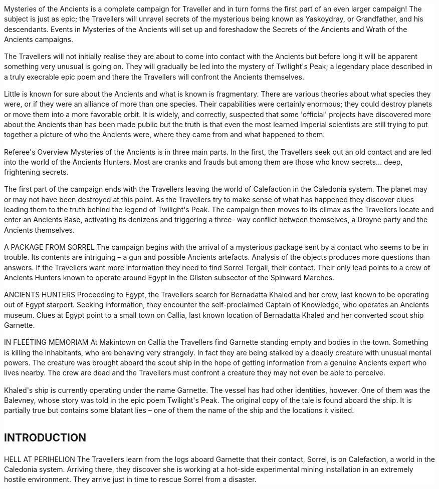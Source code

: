 Mysteries of the Ancients is a complete campaign for Traveller and in turn forms the first part of an even larger campaign! The subject is just as epic; the Travellers will unravel secrets of the mysterious being known as Yaskoydray, or Grandfather, and his descendants. Events in Mysteries of the Ancients will set up and foreshadow the Secrets of the Ancients and Wrath of the Ancients campaigns.

The Travellers will not initially realise they are about to come into contact with the Ancients but before long it will be apparent something very unusual is going on. They will gradually be led into the mystery of Twilight's Peak; a legendary place described in a truly execrable epic poem and there the Travellers will confront the Ancients themselves.

Little is known for sure about the Ancients and what is known is fragmentary. There are various theories about what species they were, or if they were an alliance of more than one species. Their capabilities were certainly enormous; they could destroy planets or move them into a more favorable orbit. It is widely, and correctly, suspected that some 'official' projects have discovered more about the Ancients than has been made public but the truth is that even the most learned Imperial scientists are still trying to put together a picture of who the Ancients were, where they came from and what happened to them.

Referee's Overview Mysteries of the Ancients is in three main parts. In the first, the Travellers seek out an old contact and are led into the world of the Ancients Hunters. Most are cranks and frauds but among them are those who know secrets... deep, frightening secrets.

The first part of the campaign ends with the Travellers leaving the world of Calefaction in the Caledonia system. The planet may or may not have been destroyed at this point. As the Travellers try to make sense of what has happened they discover clues leading them to the truth behind the legend of Twilight's Peak. The campaign then moves to its climax as the Travellers locate and enter an Ancients Base, activating its denizens and triggering a three- way conflict between themselves, a Droyne party and the Ancients themselves.

A PACKAGE FROM SORREL The campaign begins with the arrival of a mysterious package sent by a contact who seems to be in trouble. Its contents are intriguing – a gun and possible Ancients artefacts. Analysis of the objects produces more questions than answers. If the Travellers want more information they need to find Sorrel Tergaii, their contact. Their only lead points to a crew of Ancients Hunters known to operate around Egypt in the Glisten subsector of the Spinward Marches.

ANCIENTS HUNTERS Proceeding to Egypt, the Travellers search for Bernadatta Khaled and her crew, last known to be operating out of Egypt starport. Seeking information, they encounter the self-proclaimed Captain of Knowledge, who operates an Ancients museum. Clues at Egypt point to a small town on Callia, last known location of Bernadatta Khaled and her converted scout ship Garnette.

IN FLEETING MEMORIAM At Makintown on Callia the Travellers find Garnette standing empty and bodies in the town. Something is killing the inhabitants, who are behaving very strangely. In fact they are being stalked by a deadly creature with unusual mental powers. The creature was brought aboard the scout ship in the hope of getting information from a genuine Ancients expert who lives nearby. The crew are dead and the Travellers must confront a creature they may not even be able to perceive.

Khaled's ship is currently operating under the name Garnette. The vessel has had other identities, however. One of them was the Balevney, whose story was told in the epic poem Twilight's Peak. The original copy of the tale is found aboard the ship. It is partially true but contains some blatant lies – one of them the name of the ship and the locations it visited.

## INTRODUCTION

HELL AT PERIHELION The Travellers learn from the logs aboard Garnette that their contact, Sorrel, is on Calefaction, a world in the Caledonia system. Arriving there, they discover she is working at a hot-side experimental mining installation in an extremely hostile environment. They arrive just in time to rescue Sorrel from a disaster.
